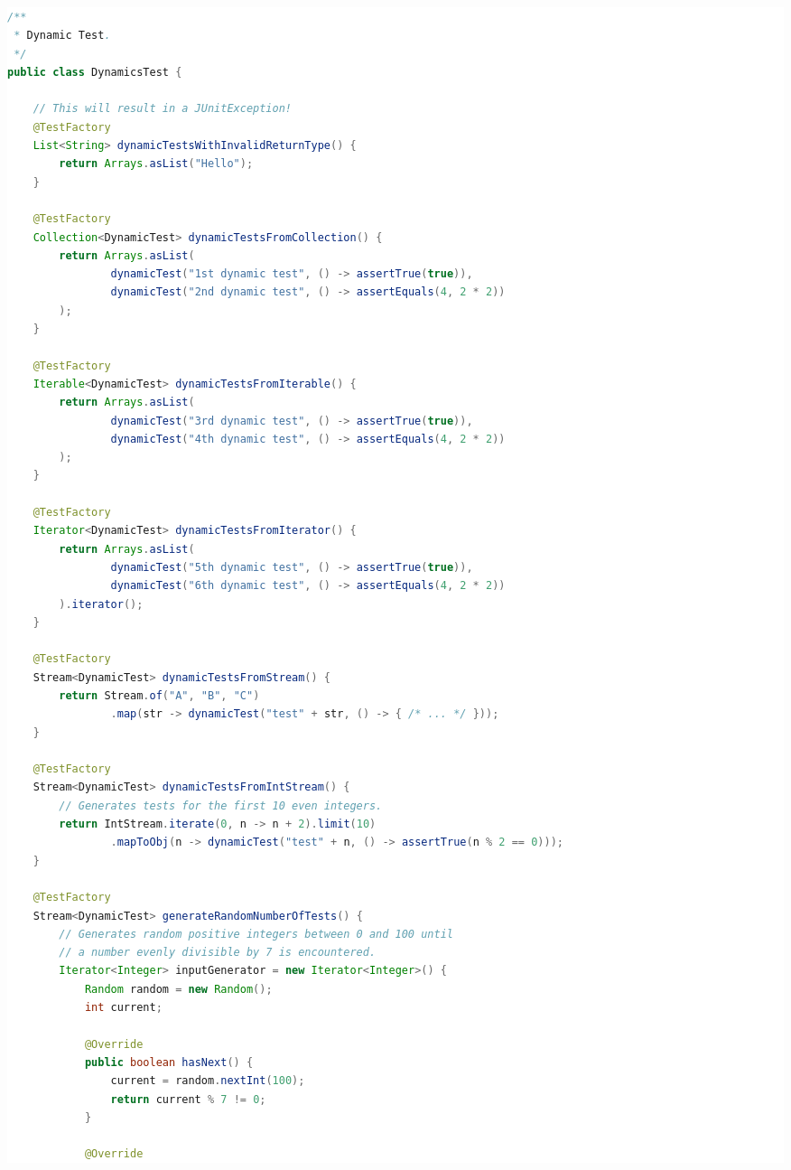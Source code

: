 ```java
/**
 * Dynamic Test.
 */
public class DynamicsTest {

    // This will result in a JUnitException!
    @TestFactory
    List<String> dynamicTestsWithInvalidReturnType() {
        return Arrays.asList("Hello");
    }

    @TestFactory
    Collection<DynamicTest> dynamicTestsFromCollection() {
        return Arrays.asList(
                dynamicTest("1st dynamic test", () -> assertTrue(true)),
                dynamicTest("2nd dynamic test", () -> assertEquals(4, 2 * 2))
        );
    }

    @TestFactory
    Iterable<DynamicTest> dynamicTestsFromIterable() {
        return Arrays.asList(
                dynamicTest("3rd dynamic test", () -> assertTrue(true)),
                dynamicTest("4th dynamic test", () -> assertEquals(4, 2 * 2))
        );
    }

    @TestFactory
    Iterator<DynamicTest> dynamicTestsFromIterator() {
        return Arrays.asList(
                dynamicTest("5th dynamic test", () -> assertTrue(true)),
                dynamicTest("6th dynamic test", () -> assertEquals(4, 2 * 2))
        ).iterator();
    }

    @TestFactory
    Stream<DynamicTest> dynamicTestsFromStream() {
        return Stream.of("A", "B", "C")
                .map(str -> dynamicTest("test" + str, () -> { /* ... */ }));
    }

    @TestFactory
    Stream<DynamicTest> dynamicTestsFromIntStream() {
        // Generates tests for the first 10 even integers.
        return IntStream.iterate(0, n -> n + 2).limit(10)
                .mapToObj(n -> dynamicTest("test" + n, () -> assertTrue(n % 2 == 0)));
    }

    @TestFactory
    Stream<DynamicTest> generateRandomNumberOfTests() {
        // Generates random positive integers between 0 and 100 until
        // a number evenly divisible by 7 is encountered.
        Iterator<Integer> inputGenerator = new Iterator<Integer>() {
            Random random = new Random();
            int current;

            @Override
            public boolean hasNext() {
                current = random.nextInt(100);
                return current % 7 != 0;
            }

            @Override
```